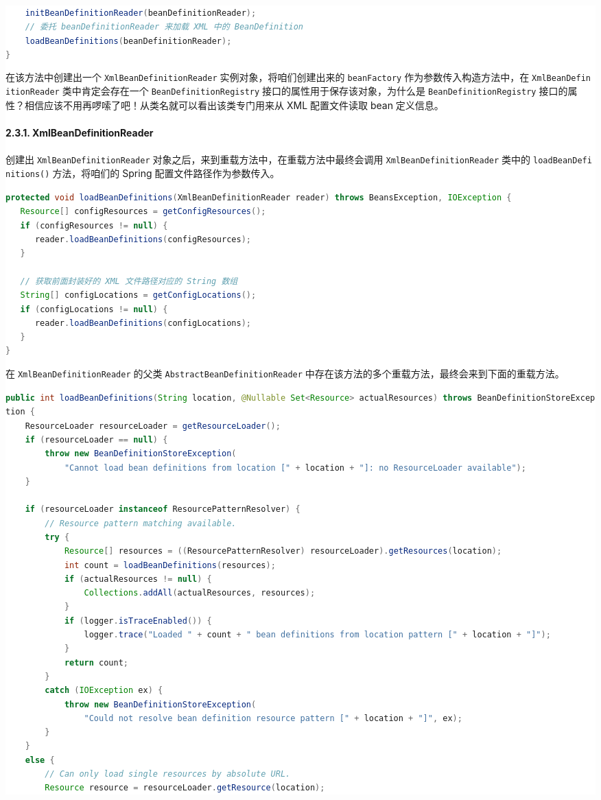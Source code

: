 ```java
    initBeanDefinitionReader(beanDefinitionReader);
    // 委托 beanDefinitionReader 来加载 XML 中的 BeanDefinition
    loadBeanDefinitions(beanDefinitionReader);
}
```

在该方法中创建出一个 `XmlBeanDefinitionReader` 实例对象，将咱们创建出来的 `beanFactory` 作为参数传入构造方法中，在 `XmlBeanDefinitionReader` 类中肯定会存在一个 `BeanDefinitionRegistry` 接口的属性用于保存该对象，为什么是 `BeanDefinitionRegistry` 接口的属性？相信应该不用再啰嗦了吧！从类名就可以看出该类专门用来从 XML 配置文件读取 bean 定义信息。

#### 2.3.1. XmlBeanDefinitionReader

创建出 `XmlBeanDefinitionReader` 对象之后，来到重载方法中，在重载方法中最终会调用 `XmlBeanDefinitionReader` 类中的 `loadBeanDefinitions()` 方法，将咱们的 Spring 配置文件路径作为参数传入。

```java
protected void loadBeanDefinitions(XmlBeanDefinitionReader reader) throws BeansException, IOException {  
   Resource[] configResources = getConfigResources();  
   if (configResources != null) {  
      reader.loadBeanDefinitions(configResources);  
   }  
  
   // 获取前面封装好的 XML 文件路径对应的 String 数组  
   String[] configLocations = getConfigLocations();  
   if (configLocations != null) {  
      reader.loadBeanDefinitions(configLocations);  
   }  
}
```

在 `XmlBeanDefinitionReader` 的父类 `AbstractBeanDefinitionReader` 中存在该方法的多个重载方法，最终会来到下面的重载方法。

```java
public int loadBeanDefinitions(String location, @Nullable Set<Resource> actualResources) throws BeanDefinitionStoreException {
    ResourceLoader resourceLoader = getResourceLoader();
    if (resourceLoader == null) {
        throw new BeanDefinitionStoreException(
            "Cannot load bean definitions from location [" + location + "]: no ResourceLoader available");
    }

    if (resourceLoader instanceof ResourcePatternResolver) {
        // Resource pattern matching available.
        try {
            Resource[] resources = ((ResourcePatternResolver) resourceLoader).getResources(location);
            int count = loadBeanDefinitions(resources);
            if (actualResources != null) {
                Collections.addAll(actualResources, resources);
            }
            if (logger.isTraceEnabled()) {
                logger.trace("Loaded " + count + " bean definitions from location pattern [" + location + "]");
            }
            return count;
        }
        catch (IOException ex) {
            throw new BeanDefinitionStoreException(
                "Could not resolve bean definition resource pattern [" + location + "]", ex);
        }
    }
    else {
        // Can only load single resources by absolute URL.
        Resource resource = resourceLoader.getResource(location);
```